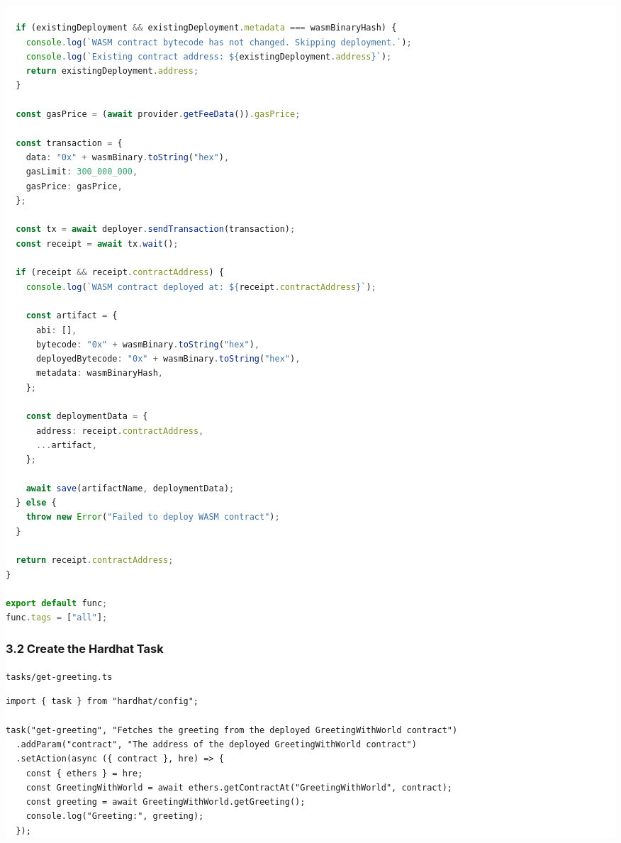 ```typescript

  if (existingDeployment && existingDeployment.metadata === wasmBinaryHash) {
    console.log(`WASM contract bytecode has not changed. Skipping deployment.`);
    console.log(`Existing contract address: ${existingDeployment.address}`);
    return existingDeployment.address;
  }

  const gasPrice = (await provider.getFeeData()).gasPrice;

  const transaction = {
    data: "0x" + wasmBinary.toString("hex"),
    gasLimit: 300_000_000,
    gasPrice: gasPrice,
  };

  const tx = await deployer.sendTransaction(transaction);
  const receipt = await tx.wait();

  if (receipt && receipt.contractAddress) {
    console.log(`WASM contract deployed at: ${receipt.contractAddress}`);

    const artifact = {
      abi: [],
      bytecode: "0x" + wasmBinary.toString("hex"),
      deployedBytecode: "0x" + wasmBinary.toString("hex"),
      metadata: wasmBinaryHash,
    };

    const deploymentData = {
      address: receipt.contractAddress,
      ...artifact,
    };

    await save(artifactName, deploymentData);
  } else {
    throw new Error("Failed to deploy WASM contract");
  }

  return receipt.contractAddress;
}

export default func;
func.tags = ["all"];

```

### 3.2 Create the Hardhat Task

`tasks/get-greeting.ts`

```tsx
import { task } from "hardhat/config";

task("get-greeting", "Fetches the greeting from the deployed GreetingWithWorld contract")
  .addParam("contract", "The address of the deployed GreetingWithWorld contract")
  .setAction(async ({ contract }, hre) => {
    const { ethers } = hre;
    const GreetingWithWorld = await ethers.getContractAt("GreetingWithWorld", contract);
    const greeting = await GreetingWithWorld.getGreeting();
    console.log("Greeting:", greeting);
  });

```


[^1]: Is there supposed to be an "I" at the beginning?